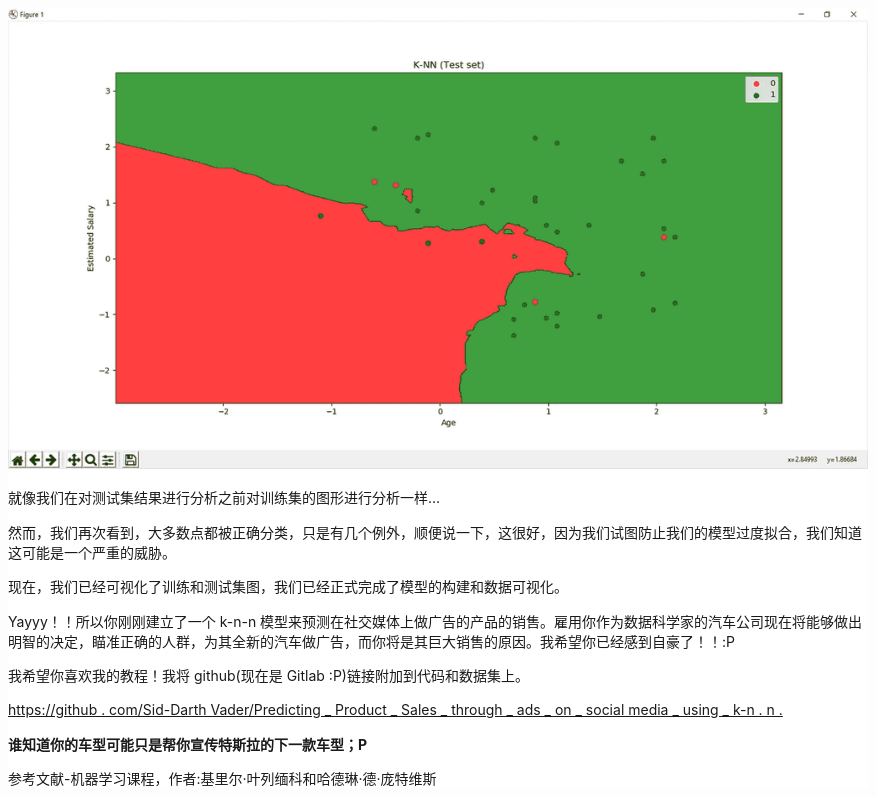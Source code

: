 ![](img/bf8eae65ad33dc8bed78ac5912f2d541.png)

就像我们在对测试集结果进行分析之前对训练集的图形进行分析一样…

然而，我们再次看到，大多数点都被正确分类，只是有几个例外，顺便说一下，这很好，因为我们试图防止我们的模型过度拟合，我们知道这可能是一个严重的威胁。

现在，我们已经可视化了训练和测试集图，我们已经正式完成了模型的构建和数据可视化。

Yayyy！！所以你刚刚建立了一个 k-n-n 模型来预测在社交媒体上做广告的产品的销售。雇用你作为数据科学家的汽车公司现在将能够做出明智的决定，瞄准正确的人群，为其全新的汽车做广告，而你将是其巨大销售的原因。我希望你已经感到自豪了！！:P

我希望你喜欢我的教程！我将 github(现在是 Gitlab :P)链接附加到代码和数据集上。

[https://github . com/Sid-Darth Vader/Predicting _ Product _ Sales _ through _ ads _ on _ social media _ using _ k-n . n .](https://github.com/Sid-darthvader/Predicting_Product_Sales_through_ads_on_SocialMedia_using_k-N.N.)

**谁知道你的车型可能只是帮你宣传特斯拉的下一款车型；P**

参考文献-机器学习课程，作者:基里尔·叶列缅科和哈德琳·德·庞特维斯